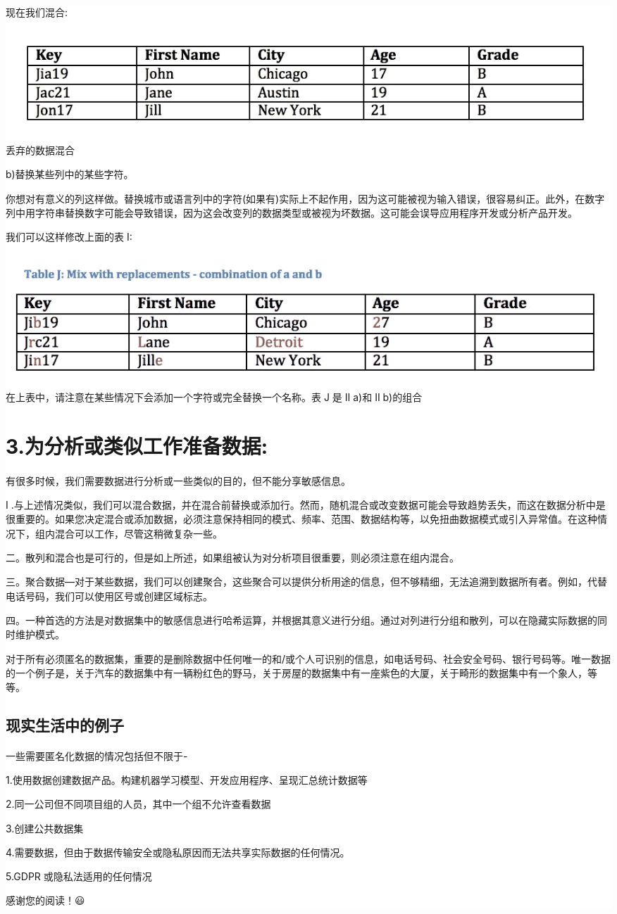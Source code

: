 现在我们混合:

![](img/82dabe609d407516c256c43702bd2196.png)

丢弃的数据混合

b)替换某些列中的某些字符。

你想对有意义的列这样做。替换城市或语言列中的字符(如果有)实际上不起作用，因为这可能被视为输入错误，很容易纠正。此外，在数字列中用字符串替换数字可能会导致错误，因为这会改变列的数据类型或被视为坏数据。这可能会误导应用程序开发或分析产品开发。

我们可以这样修改上面的表 I:

![](img/1c6ef8ddd8febfd1e70179431930c5d7.png)

在上表中，请注意在某些情况下会添加一个字符或完全替换一个名称。表 J 是 II a)和 II b)的组合

# 3.为分析或类似工作准备数据:

有很多时候，我们需要数据进行分析或一些类似的目的，但不能分享敏感信息。

I .与上述情况类似，我们可以混合数据，并在混合前替换或添加行。然而，随机混合或改变数据可能会导致趋势丢失，而这在数据分析中是很重要的。如果您决定混合或添加数据，必须注意保持相同的模式、频率、范围、数据结构等，以免扭曲数据模式或引入异常值。在这种情况下，组内混合可以工作，尽管这稍微复杂一些。

二。散列和混合也是可行的，但是如上所述，如果组被认为对分析项目很重要，则必须注意在组内混合。

三。聚合数据—对于某些数据，我们可以创建聚合，这些聚合可以提供分析用途的信息，但不够精细，无法追溯到数据所有者。例如，代替电话号码，我们可以使用区号或创建区域标志。

四。一种首选的方法是对数据集中的敏感信息进行哈希运算，并根据其意义进行分组。通过对列进行分组和散列，可以在隐藏实际数据的同时维护模式。

对于所有必须匿名的数据集，重要的是删除数据中任何唯一的和/或个人可识别的信息，如电话号码、社会安全号码、银行号码等。唯一数据的一个例子是，关于汽车的数据集中有一辆粉红色的野马，关于房屋的数据集中有一座紫色的大厦，关于畸形的数据集中有一个象人，等等。

## 现实生活中的例子

一些需要匿名化数据的情况包括但不限于-

1.使用数据创建数据产品。构建机器学习模型、开发应用程序、呈现汇总统计数据等

2.同一公司但不同项目组的人员，其中一个组不允许查看数据

3.创建公共数据集

4.需要数据，但由于数据传输安全或隐私原因而无法共享实际数据的任何情况。

5.GDPR 或隐私法适用的任何情况

感谢您的阅读！😃